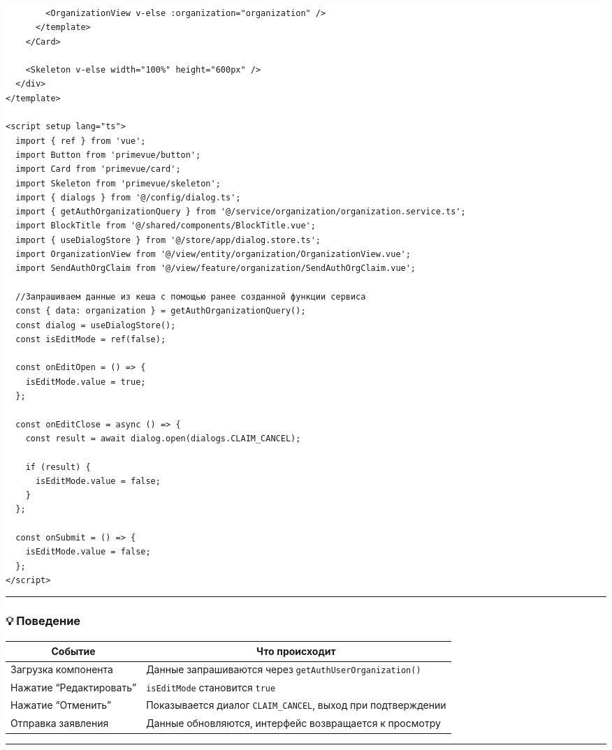 ```vue
        <OrganizationView v-else :organization="organization" />
      </template>
    </Card>

    <Skeleton v-else width="100%" height="600px" />
  </div>
</template>

<script setup lang="ts">
  import { ref } from 'vue';
  import Button from 'primevue/button';
  import Card from 'primevue/card';
  import Skeleton from 'primevue/skeleton';
  import { dialogs } from '@/config/dialog.ts';
  import { getAuthOrganizationQuery } from '@/service/organization/organization.service.ts';
  import BlockTitle from '@/shared/components/BlockTitle.vue';
  import { useDialogStore } from '@/store/app/dialog.store.ts';
  import OrganizationView from '@/view/entity/organization/OrganizationView.vue';
  import SendAuthOrgClaim from '@/view/feature/organization/SendAuthOrgClaim.vue';

  //Запрашиваем данные из кеша с помощью ранее созданной функции сервиса
  const { data: organization } = getAuthOrganizationQuery();
  const dialog = useDialogStore();
  const isEditMode = ref(false);

  const onEditOpen = () => {
    isEditMode.value = true;
  };

  const onEditClose = async () => {
    const result = await dialog.open(dialogs.CLAIM_CANCEL);

    if (result) {
      isEditMode.value = false;
    }
  };

  const onSubmit = () => {
    isEditMode.value = false;
  };
</script>
```

---

### 💡 Поведение

| Событие                 | Что происходит                                              |
| ----------------------- | ----------------------------------------------------------- |
| Загрузка компонента     | Данные запрашиваются через `getAuthUserOrganization()`      |
| Нажатие “Редактировать” | `isEditMode` становится `true`                              |
| Нажатие “Отменить”      | Показывается диалог `CLAIM_CANCEL`, выход при подтверждении |
| Отправка заявления      | Данные обновляются, интерфейс возвращается к просмотру      |

---